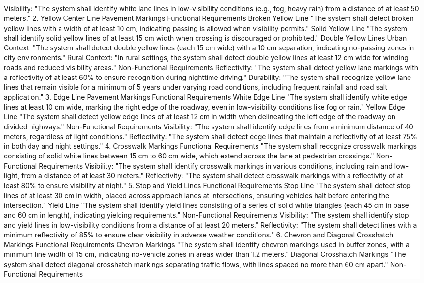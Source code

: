 Visibility: "The system shall identify white lane lines in low-visibility conditions (e.g., fog, heavy rain) from a distance of at least 50 meters."
2. Yellow Center Line Pavement Markings
Functional Requirements
Broken Yellow Line
"The system shall detect broken yellow lines with a width of at least 10 cm, indicating passing is allowed when visibility permits."
Solid Yellow Line
"The system shall identify solid yellow lines of at least 15 cm width when crossing is discouraged or prohibited."
Double Yellow Lines
Urban Context: "The system shall detect double yellow lines (each 15 cm wide) with a 10 cm separation, indicating no-passing zones in city environments."
Rural Context: "In rural settings, the system shall detect double yellow lines at least 12 cm wide for winding roads and reduced visibility areas."
Non-Functional Requirements
Reflectivity: "The system shall detect yellow lane markings with a reflectivity of at least 60% to ensure recognition during nighttime driving."
Durability: "The system shall recognize yellow lane lines that remain visible for a minimum of 5 years under varying road conditions, including frequent rainfall and road salt application."
3. Edge Line Pavement Markings
Functional Requirements
White Edge Line
"The system shall identify white edge lines at least 10 cm wide, marking the right edge of the roadway, even in low-visibility conditions like fog or rain."
Yellow Edge Line
"The system shall detect yellow edge lines of at least 12 cm in width when delineating the left edge of the roadway on divided highways."
Non-Functional Requirements
Visibility: "The system shall identify edge lines from a minimum distance of 40 meters, regardless of light conditions."
Reflectivity: "The system shall detect edge lines that maintain a reflectivity of at least 75% in both day and night settings."
4. Crosswalk Markings
Functional Requirements
"The system shall recognize crosswalk markings consisting of solid white lines between 15 cm to 60 cm wide, which extend across the lane at pedestrian crossings."
Non-Functional Requirements
Visibility: "The system shall identify crosswalk markings in various conditions, including rain and low-light, from a distance of at least 30 meters."
Reflectivity: "The system shall detect crosswalk markings with a reflectivity of at least 80% to ensure visibility at night."
5. Stop and Yield Lines
Functional Requirements
Stop Line
"The system shall detect stop lines of at least 30 cm in width, placed across approach lanes at intersections, ensuring vehicles halt before entering the intersection."
Yield Line
"The system shall identify yield lines consisting of a series of solid white triangles (each 45 cm in base and 60 cm in length), indicating yielding requirements."
Non-Functional Requirements
Visibility: "The system shall identify stop and yield lines in low-visibility conditions from a distance of at least 20 meters."
Reflectivity: "The system shall detect lines with a minimum reflectivity of 85% to ensure clear visibility in adverse weather conditions."
6. Chevron and Diagonal Crosshatch Markings
Functional Requirements
Chevron Markings
"The system shall identify chevron markings used in buffer zones, with a minimum line width of 15 cm, indicating no-vehicle zones in areas wider than 1.2 meters."
Diagonal Crosshatch Markings
"The system shall detect diagonal crosshatch markings separating traffic flows, with lines spaced no more than 60 cm apart."
Non-Functional Requirements